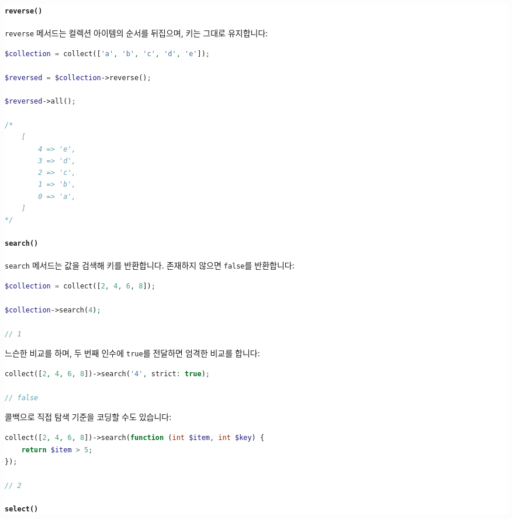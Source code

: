 <a name="method-reverse"></a>
#### `reverse()`

`reverse` 메서드는 컬렉션 아이템의 순서를 뒤집으며, 키는 그대로 유지합니다:

```php
$collection = collect(['a', 'b', 'c', 'd', 'e']);

$reversed = $collection->reverse();

$reversed->all();

/*
    [
        4 => 'e',
        3 => 'd',
        2 => 'c',
        1 => 'b',
        0 => 'a',
    ]
*/
```

<a name="method-search"></a>
#### `search()`

`search` 메서드는 값을 검색해 키를 반환합니다. 존재하지 않으면 `false`를 반환합니다:

```php
$collection = collect([2, 4, 6, 8]);

$collection->search(4);

// 1
```

느슨한 비교를 하며, 두 번째 인수에 `true`를 전달하면 엄격한 비교를 합니다:

```php
collect([2, 4, 6, 8])->search('4', strict: true);

// false
```

콜백으로 직접 탐색 기준을 코딩할 수도 있습니다:

```php
collect([2, 4, 6, 8])->search(function (int $item, int $key) {
    return $item > 5;
});

// 2
```

<a name="method-select"></a>
#### `select()`
